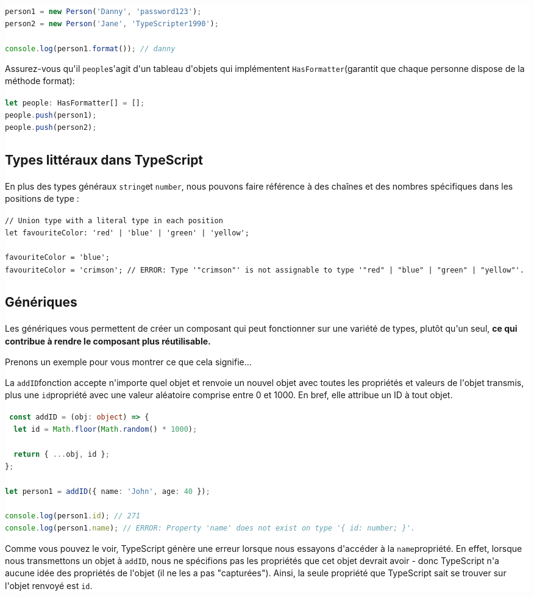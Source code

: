 ```ts
person1 = new Person('Danny', 'password123');
person2 = new Person('Jane', 'TypeScripter1990');

console.log(person1.format()); // danny
```

Assurez-vous qu'il `people`s'agit d'un tableau d'objets qui implémentent `HasFormatter`(garantit que chaque personne dispose de la méthode format):

```ts
let people: HasFormatter[] = [];
people.push(person1);
people.push(person2);
```

## Types littéraux dans TypeScript

En plus des types généraux `string`et `number`, nous pouvons faire référence à des chaînes et des nombres spécifiques dans les positions de type :

```
// Union type with a literal type in each position
let favouriteColor: 'red' | 'blue' | 'green' | 'yellow';

favouriteColor = 'blue';
favouriteColor = 'crimson'; // ERROR: Type '"crimson"' is not assignable to type '"red" | "blue" | "green" | "yellow"'.
```

## Génériques

Les génériques vous permettent de créer un composant qui peut fonctionner sur une variété de types, plutôt qu'un seul, **ce qui contribue à rendre le composant plus réutilisable.**

Prenons un exemple pour vous montrer ce que cela signifie...

La `addID`fonction accepte n'importe quel objet et renvoie un nouvel objet avec toutes les propriétés et valeurs de l'objet transmis, plus une `id`propriété avec une valeur aléatoire comprise entre 0 et 1000. En bref, elle attribue un ID à tout objet.

```ts
 const addID = (obj: object) => {
  let id = Math.floor(Math.random() * 1000);

  return { ...obj, id };
};

let person1 = addID({ name: 'John', age: 40 });

console.log(person1.id); // 271
console.log(person1.name); // ERROR: Property 'name' does not exist on type '{ id: number; }'.
```

Comme vous pouvez le voir, TypeScript génère une erreur lorsque nous essayons d'accéder à la `name`propriété. En effet, lorsque nous transmettons un objet à `addID`, nous ne spécifions pas les propriétés que cet objet devrait avoir - donc TypeScript n'a aucune idée des propriétés de l'objet (il ne les a pas "capturées"). Ainsi, la seule propriété que TypeScript sait se trouver sur l'objet renvoyé est `id`.

